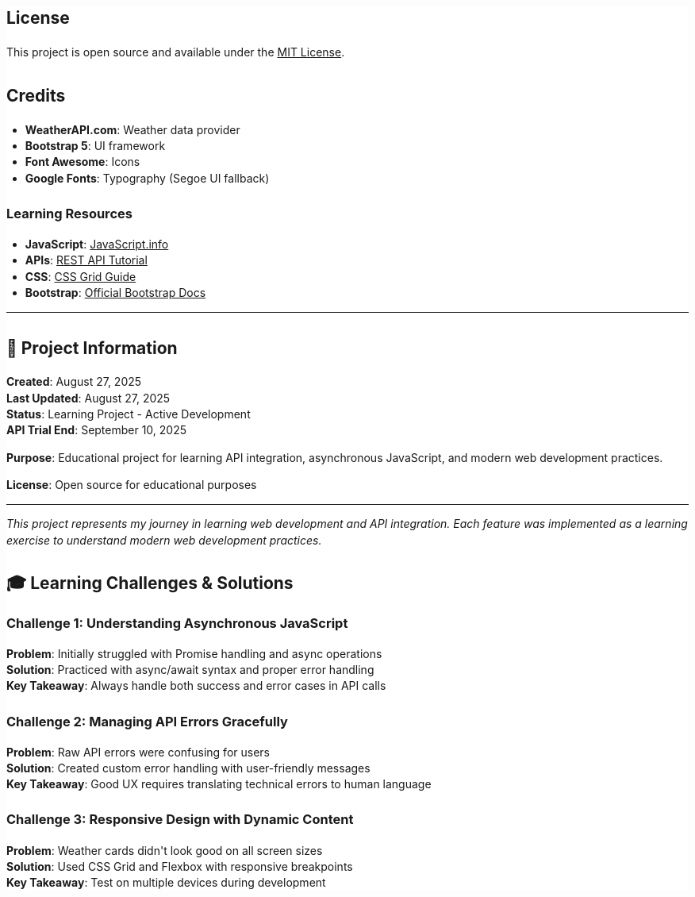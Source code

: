 ## License

This project is open source and available under the [MIT License](https://opensource.org/licenses/MIT).

## Credits

- **WeatherAPI.com**: Weather data provider
- **Bootstrap 5**: UI framework
- **Font Awesome**: Icons
- **Google Fonts**: Typography (Segoe UI fallback)


### Learning Resources
- **JavaScript**: [JavaScript.info](https://javascript.info/)
- **APIs**: [REST API Tutorial](https://restfulapi.net/)
- **CSS**: [CSS Grid Guide](https://css-tricks.com/snippets/css/complete-guide-grid/)
- **Bootstrap**: [Official Bootstrap Docs](https://getbootstrap.com/)

---

## 📄 Project Information

**Created**: August 27, 2025  
**Last Updated**: August 27, 2025  
**Status**: Learning Project - Active Development  
**API Trial End**: September 10, 2025  

**Purpose**: Educational project for learning API integration, asynchronous JavaScript, and modern web development practices.

**License**: Open source for educational purposes

---

*This project represents my journey in learning web development and API integration. Each feature was implemented as a learning exercise to understand modern web development practices.*

## 🎓 Learning Challenges & Solutions

### Challenge 1: Understanding Asynchronous JavaScript
**Problem**: Initially struggled with Promise handling and async operations  
**Solution**: Practiced with async/await syntax and proper error handling  
**Key Takeaway**: Always handle both success and error cases in API calls

### Challenge 2: Managing API Errors Gracefully
**Problem**: Raw API errors were confusing for users  
**Solution**: Created custom error handling with user-friendly messages  
**Key Takeaway**: Good UX requires translating technical errors to human language

### Challenge 3: Responsive Design with Dynamic Content
**Problem**: Weather cards didn't look good on all screen sizes  
**Solution**: Used CSS Grid and Flexbox with responsive breakpoints  
**Key Takeaway**: Test on multiple devices during development
